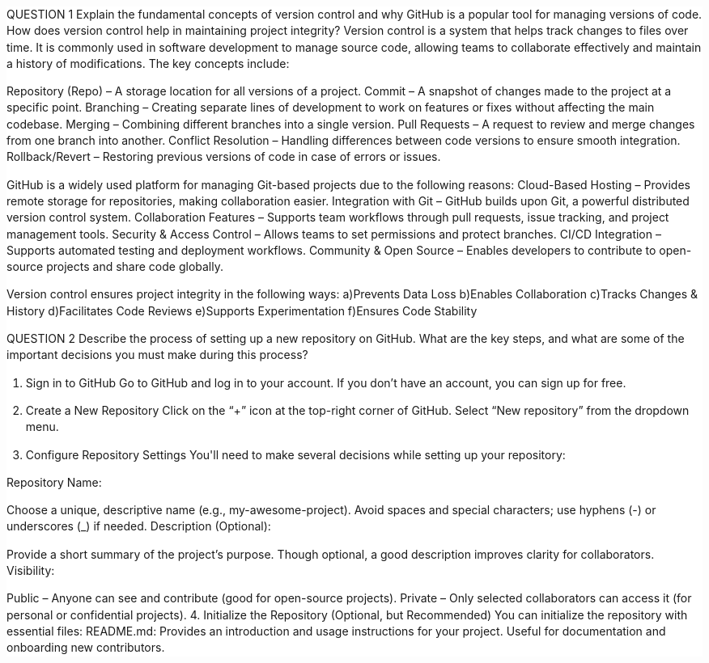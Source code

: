 QUESTION 1
Explain the fundamental concepts of version control and why GitHub is a popular tool for managing versions of code. How does version control help in maintaining project integrity?
Version control is a system that helps track changes to files over time. It is commonly used in software development to manage source code, allowing teams to collaborate effectively and maintain a history of modifications. The key concepts include:

Repository (Repo) – A storage location for all versions of a project.
Commit – A snapshot of changes made to the project at a specific point.
Branching – Creating separate lines of development to work on features or fixes without affecting the main codebase.
Merging – Combining different branches into a single version.
Pull Requests – A request to review and merge changes from one branch into another.
Conflict Resolution – Handling differences between code versions to ensure smooth integration.
Rollback/Revert – Restoring previous versions of code in case of errors or issues.

GitHub is a widely used platform for managing Git-based projects due to the following reasons:
Cloud-Based Hosting – Provides remote storage for repositories, making collaboration easier.
Integration with Git – GitHub builds upon Git, a powerful distributed version control system.
Collaboration Features – Supports team workflows through pull requests, issue tracking, and project management tools.
Security & Access Control – Allows teams to set permissions and protect branches.
CI/CD Integration – Supports automated testing and deployment workflows.
Community & Open Source – Enables developers to contribute to open-source projects and share code globally.

Version control ensures project integrity in the following ways:
a)Prevents Data Loss b)Enables Collaboration c)Tracks Changes & History d)Facilitates Code Reviews e)Supports Experimentation f)Ensures Code Stability

QUESTION 2
Describe the process of setting up a new repository on GitHub. What are the key steps, and what are some of the important decisions you must make during this process?
1. Sign in to GitHub
Go to GitHub and log in to your account. If you don’t have an account, you can sign up for free.

2. Create a New Repository
Click on the “+” icon at the top-right corner of GitHub.
Select “New repository” from the dropdown menu.
3. Configure Repository Settings
You'll need to make several decisions while setting up your repository:

Repository Name:

Choose a unique, descriptive name (e.g., my-awesome-project).
Avoid spaces and special characters; use hyphens (-) or underscores (_) if needed.
Description (Optional):

Provide a short summary of the project’s purpose.
Though optional, a good description improves clarity for collaborators.
Visibility:

Public – Anyone can see and contribute (good for open-source projects).
Private – Only selected collaborators can access it (for personal or confidential projects).
4. Initialize the Repository (Optional, but Recommended)
You can initialize the repository with essential files:
README.md:
Provides an introduction and usage instructions for your project.
Useful for documentation and onboarding new contributors.
